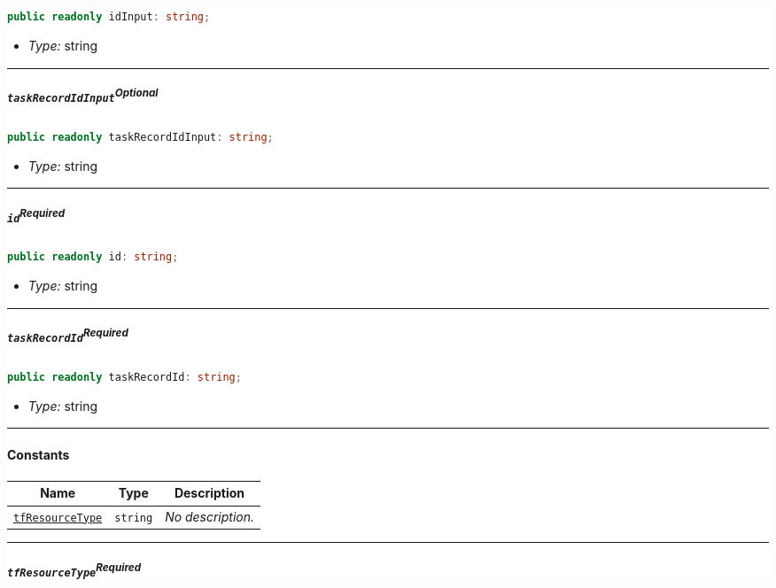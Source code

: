 ```typescript
public readonly idInput: string;
```

- *Type:* string

---

##### `taskRecordIdInput`<sup>Optional</sup> <a name="taskRecordIdInput" id="rhizo-co-terraform-provider-oci.dataOciFleetAppsManagementTaskRecord.DataOciFleetAppsManagementTaskRecord.property.taskRecordIdInput"></a>

```typescript
public readonly taskRecordIdInput: string;
```

- *Type:* string

---

##### `id`<sup>Required</sup> <a name="id" id="rhizo-co-terraform-provider-oci.dataOciFleetAppsManagementTaskRecord.DataOciFleetAppsManagementTaskRecord.property.id"></a>

```typescript
public readonly id: string;
```

- *Type:* string

---

##### `taskRecordId`<sup>Required</sup> <a name="taskRecordId" id="rhizo-co-terraform-provider-oci.dataOciFleetAppsManagementTaskRecord.DataOciFleetAppsManagementTaskRecord.property.taskRecordId"></a>

```typescript
public readonly taskRecordId: string;
```

- *Type:* string

---

#### Constants <a name="Constants" id="Constants"></a>

| **Name** | **Type** | **Description** |
| --- | --- | --- |
| <code><a href="#rhizo-co-terraform-provider-oci.dataOciFleetAppsManagementTaskRecord.DataOciFleetAppsManagementTaskRecord.property.tfResourceType">tfResourceType</a></code> | <code>string</code> | *No description.* |

---

##### `tfResourceType`<sup>Required</sup> <a name="tfResourceType" id="rhizo-co-terraform-provider-oci.dataOciFleetAppsManagementTaskRecord.DataOciFleetAppsManagementTaskRecord.property.tfResourceType"></a>

